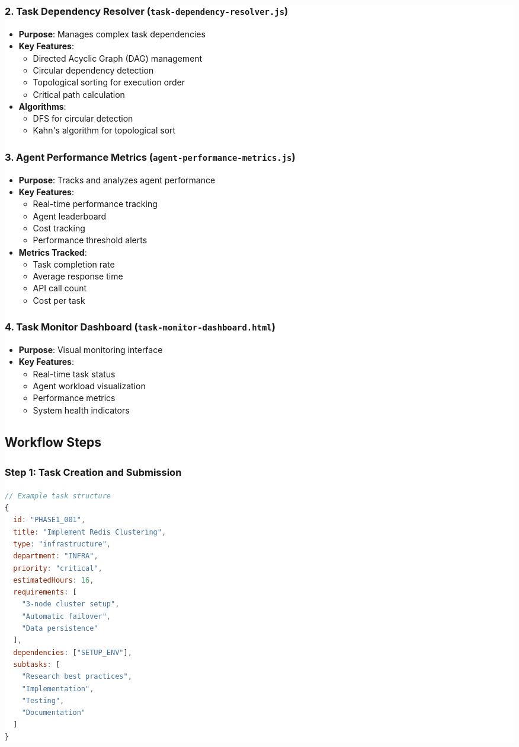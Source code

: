 ### 2. Task Dependency Resolver (`task-dependency-resolver.js`)
- **Purpose**: Manages complex task dependencies
- **Key Features**:
  - Directed Acyclic Graph (DAG) management
  - Circular dependency detection
  - Topological sorting for execution order
  - Critical path calculation
- **Algorithms**:
  - DFS for circular detection
  - Kahn's algorithm for topological sort

### 3. Agent Performance Metrics (`agent-performance-metrics.js`)
- **Purpose**: Tracks and analyzes agent performance
- **Key Features**:
  - Real-time performance tracking
  - Agent leaderboard
  - Cost tracking
  - Performance threshold alerts
- **Metrics Tracked**:
  - Task completion rate
  - Average response time
  - API call count
  - Cost per task

### 4. Task Monitor Dashboard (`task-monitor-dashboard.html`)
- **Purpose**: Visual monitoring interface
- **Key Features**:
  - Real-time task status
  - Agent workload visualization
  - Performance metrics
  - System health indicators

## Workflow Steps

### Step 1: Task Creation and Submission

```javascript
// Example task structure
{
  id: "PHASE1_001",
  title: "Implement Redis Clustering",
  type: "infrastructure",
  department: "INFRA",
  priority: "critical",
  estimatedHours: 16,
  requirements: [
    "3-node cluster setup",
    "Automatic failover",
    "Data persistence"
  ],
  dependencies: ["SETUP_ENV"],
  subtasks: [
    "Research best practices",
    "Implementation",
    "Testing",
    "Documentation"
  ]
}
```

